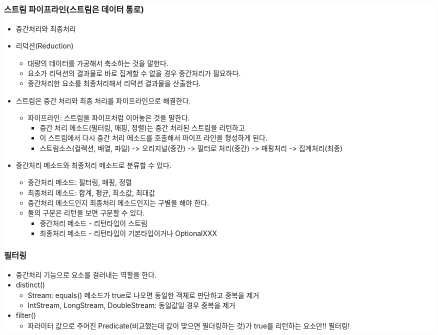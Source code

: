 
### 스트림 파이프라인(스트림은 데이터 통로)
- 중간처리와 최종처리
- 리덕션(Reduction)
    - 대량의 데이터를 가공해서 축소하는 것을 말한다.
    - 요소가 리덕션의 결과물로 바로 집계할 수 없을 경우 중간처리가 필요하다. 
    - 중간처리한 요소를 최종처리해서 리뎍션 결과물을 산출한다.
- 스트림은 중간 처리와 최종 처리를 파이프라인으로 해결한다.
    - 파이프라인: 스트림을 파이프처럼 이어놓은 것을 말한다.
        - 중간 처리 메소드(필터링, 매핑, 정렬)는 중간 처리된 스트림을 리턴하고
        - 이 스트림에서 다시 중간 처리 메소드를 호출해서 파이프 라인을 형성하게 된다.
        - 스트림소스(컬렉션, 배열, 파일) -> 오리지널(중간) -> 필터로 처리(중간) -> 매핑처리 -> 집계처리(최종)


- 중간처리 메소드와 최종처리 메소드로 분류할 수 있다. 
    - 중간처리 메소드: 필터링, 매핑, 정렬
    - 최종처리 메소드: 합계, 평균, 최소값, 최대값
    - 중간처리 메소드인지 최종처리 메소드인지는 구별을 해야 한다.
    - 둘의 구분은 리턴을 보면 구분할 수 있다.
        - 중간처리 메소드 - 리턴타입이 스트림
        - 최종처리 메소드 - 리턴타입이 기본타입이거나 OptionalXXX


### 필터링 
- 중간처리 기능으로 요소를 걸러내는 역할을 한다.
- distinct()
    - Stream: equals() 메소드가 true로 나오면 동일한 객체로 판단하고 중복을 제거
    - IntStream, LongStream, DoubleStream: 동일값일 경우 중복을 제거
- filter()
    - 파라미터 값으로 주어진 Predicate(비교했는데 값이 맞으면 필더링하는 것)가 true를 리턴하는 요소만!! 필터링!







